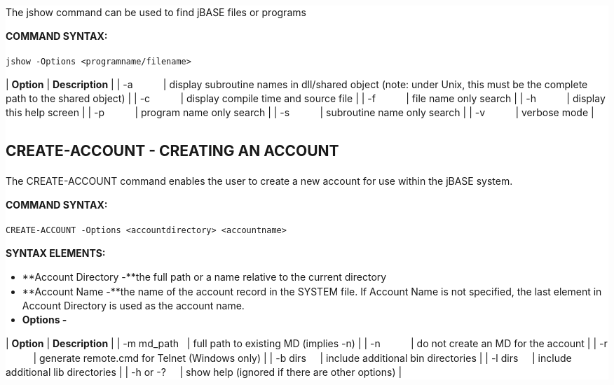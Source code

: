 The jshow command can be used to find jBASE files or programs

**COMMAND SYNTAX:**

```
jshow -Options <programname/filename>
```




| **Option** | **Description** |
| -a           | display subroutine names in dll/shared object (note: under Unix, this must be the complete path to the shared object) |
| -c           | display compile time and source file |
| -f           | file name only search |
| -h           | display this help screen |
| -p           | program name only search |
| -s           | subroutine name only search |
| -v           | verbose mode |




## CREATE-ACCOUNT - CREATING AN ACCOUNT

The CREATE-ACCOUNT command enables the user to create a new account for use within the jBASE system.

**COMMAND SYNTAX:**

```
CREATE-ACCOUNT -Options <accountdirectory> <accountname>
```

**SYNTAX ELEMENTS:**

- **Account Directory -**the full path or a name relative to the current directory
- **Account Name -**the name of the account record in the SYSTEM file. If Account Name is not specified, the last element in Account Directory is used as the account name.
- **Options -**



| **Option** | **Description** |
| -m md\_path   | full path to existing MD (implies -n) |
| -n           | do not create an MD for the account |
| -r           | generate remote.cmd for Telnet (Windows only) |
| -b dirs     | include additional bin directories |
| -l dirs     | include additional lib directories |
| -h or -?     | show help (ignored if there are other options) |
